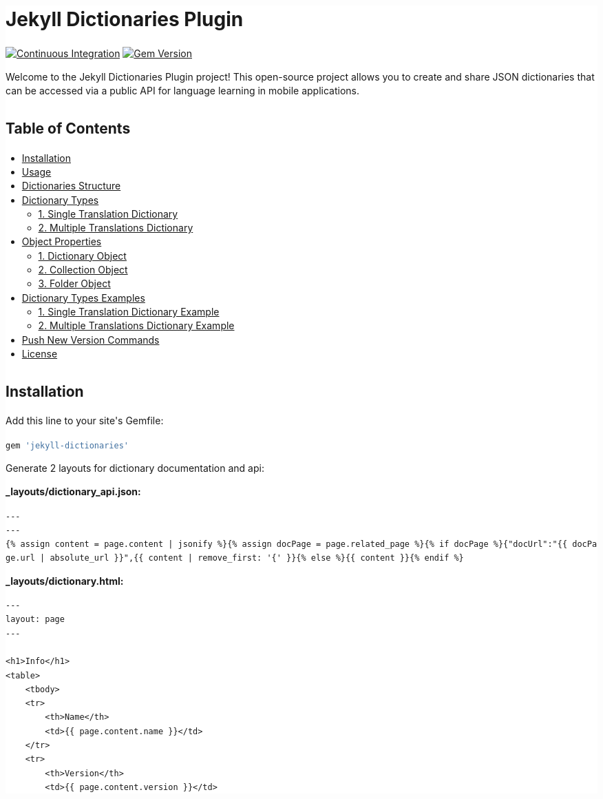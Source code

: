 # Jekyll Dictionaries Plugin

[![Continuous Integration](https://github.com/hinkoulabs/jekyll-dictionaries/actions/workflows/ruby.yml/badge.svg)](https://github.com/hinkoulabs/jekyll-dictionaries/actions/workflows/ruby.yml) [![Gem Version](https://badge.fury.io/rb/jekyll-dictionaries.svg)](https://badge.fury.io/rb/jekyll-dictionaries)


Welcome to the Jekyll Dictionaries Plugin project! This open-source project allows you to create and share JSON dictionaries that can be accessed via a public API for language learning in mobile applications.

## Table of Contents

- [Installation](#installation)
- [Usage](#usage)
- [Dictionaries Structure](#dictionaries-structure)
- [Dictionary Types](#dictionary-types)
    - [1. Single Translation Dictionary](#1-single-translation-dictionary)
    - [2. Multiple Translations Dictionary](#2-multiple-translations-dictionary)
- [Object Properties](#object-properties)
    - [1. Dictionary Object](#1-dictionary-object)
    - [2. Collection Object](#2-collection-object)
    - [3. Folder Object](#3-folder-object)
- [Dictionary Types Examples](#dictionary-types-examples)
    - [1. Single Translation Dictionary Example](#1-single-translation-dictionary-example)
    - [2. Multiple Translations Dictionary Example](#2-multiple-translations-dictionary-example)
- [Push New Version Commands](#push-new-version-commands)
- [License](#license)

## Installation

Add this line to your site's Gemfile:

```ruby
gem 'jekyll-dictionaries'
```

Generate 2 layouts for dictionary documentation and api:

**_layouts/dictionary_api.json:**

```liquid
---
---
{% assign content = page.content | jsonify %}{% assign docPage = page.related_page %}{% if docPage %}{"docUrl":"{{ docPage.url | absolute_url }}",{{ content | remove_first: '{' }}{% else %}{{ content }}{% endif %}
```

**_layouts/dictionary.html:**

```liquid
---
layout: page
---

<h1>Info</h1>
<table>
    <tbody>
    <tr>
        <th>Name</th>
        <td>{{ page.content.name }}</td>
    </tr>
    <tr>
        <th>Version</th>
        <td>{{ page.content.version }}</td>
```